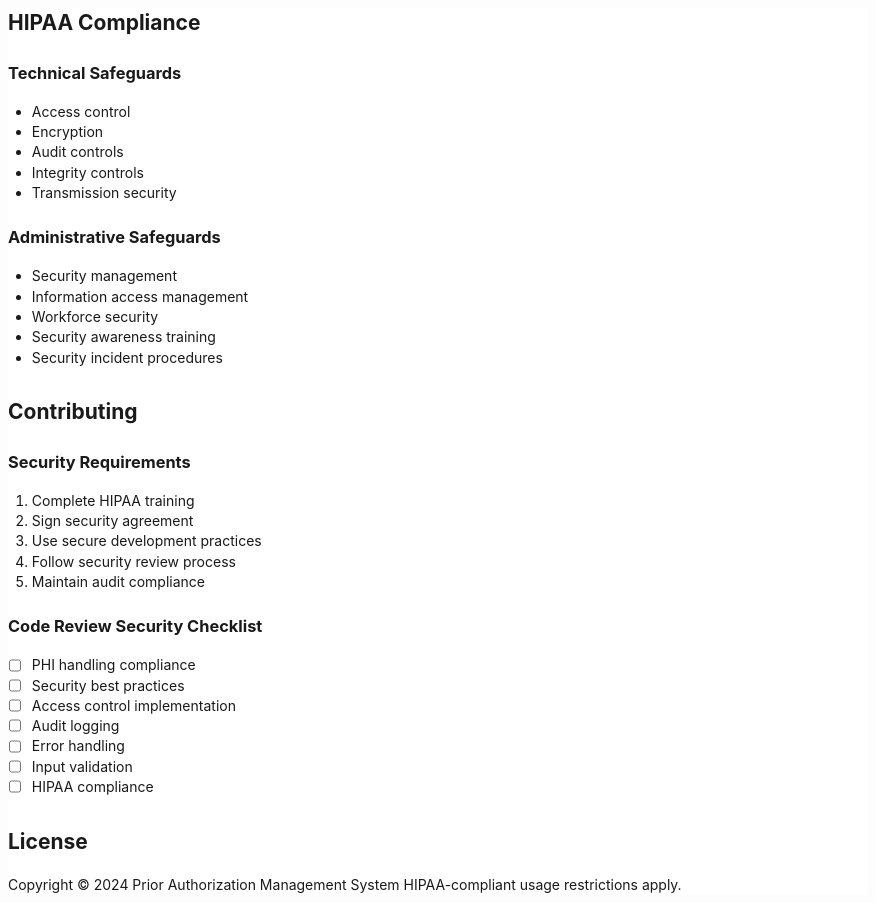 ## HIPAA Compliance

### Technical Safeguards
- Access control
- Encryption
- Audit controls
- Integrity controls
- Transmission security

### Administrative Safeguards
- Security management
- Information access management
- Workforce security
- Security awareness training
- Security incident procedures

## Contributing

### Security Requirements
1. Complete HIPAA training
2. Sign security agreement
3. Use secure development practices
4. Follow security review process
5. Maintain audit compliance

### Code Review Security Checklist
- [ ] PHI handling compliance
- [ ] Security best practices
- [ ] Access control implementation
- [ ] Audit logging
- [ ] Error handling
- [ ] Input validation
- [ ] HIPAA compliance

## License

Copyright © 2024 Prior Authorization Management System
HIPAA-compliant usage restrictions apply.